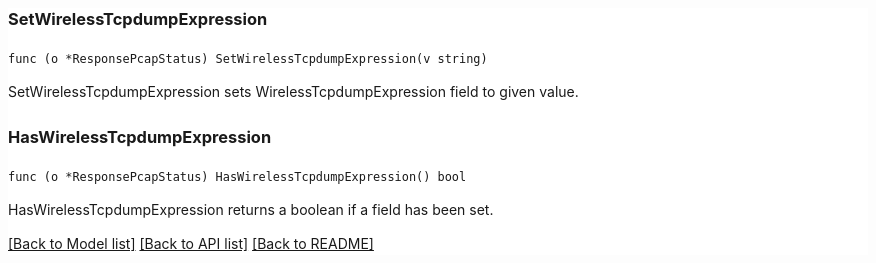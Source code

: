 ### SetWirelessTcpdumpExpression

`func (o *ResponsePcapStatus) SetWirelessTcpdumpExpression(v string)`

SetWirelessTcpdumpExpression sets WirelessTcpdumpExpression field to given value.

### HasWirelessTcpdumpExpression

`func (o *ResponsePcapStatus) HasWirelessTcpdumpExpression() bool`

HasWirelessTcpdumpExpression returns a boolean if a field has been set.


[[Back to Model list]](../README.md#documentation-for-models) [[Back to API list]](../README.md#documentation-for-api-endpoints) [[Back to README]](../README.md)


